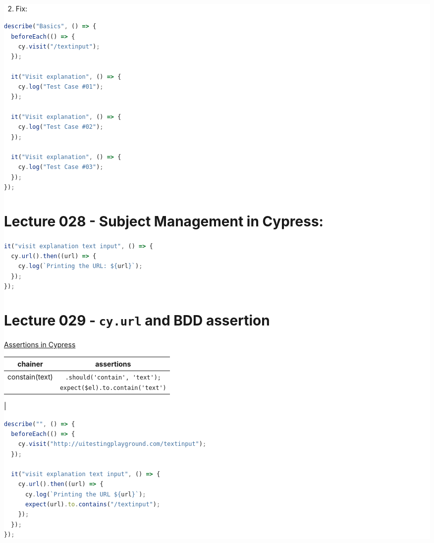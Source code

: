 
2. Fix:

```js
describe("Basics", () => {
  beforeEach(() => {
    cy.visit("/textinput");
  });

  it("Visit explanation", () => {
    cy.log("Test Case #01");
  });

  it("Visit explanation", () => {
    cy.log("Test Case #02");
  });

  it("Visit explanation", () => {
    cy.log("Test Case #03");
  });
});
```

# Lecture 028 - Subject Management in Cypress:

```js
it("visit explanation text input", () => {
  cy.url().then((url) => {
    cy.log(`Printing the URL: ${url}`);
  });
});
```

# Lecture 029 - `cy.url` and BDD assertion

[Assertions in Cypress](https://docs.cypress.io/app/references/assertions)

| chainer        |                             assertions                             |
| -------------- | :----------------------------------------------------------------: |
| constain(text) | `.should('contain', 'text');`<br> `expect($el).to.contain('text')` |

|

```js
describe("", () => {
  beforeEach(() => {
    cy.visit("http://uitestingplayground.com/textinput");
  });

  it("visit explanation text input", () => {
    cy.url().then((url) => {
      cy.log(`Printing the URL ${url}`);
      expect(url).to.contains("/textinput");
    });
  });
});
```
